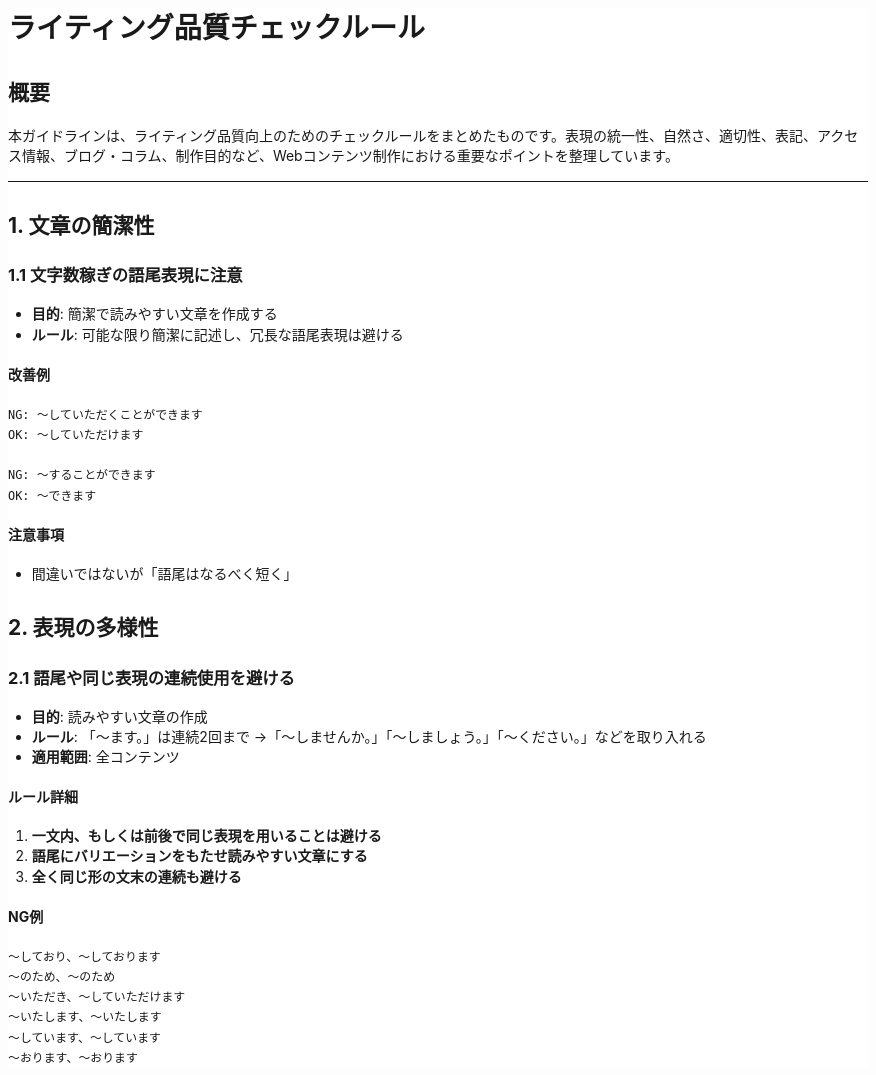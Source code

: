 # ライティング品質チェックルール

## 概要
本ガイドラインは、ライティング品質向上のためのチェックルールをまとめたものです。表現の統一性、自然さ、適切性、表記、アクセス情報、ブログ・コラム、制作目的など、Webコンテンツ制作における重要なポイントを整理しています。

---

## 1. 文章の簡潔性

### 1.1 文字数稼ぎの語尾表現に注意
- **目的**: 簡潔で読みやすい文章を作成する
- **ルール**: 可能な限り簡潔に記述し、冗長な語尾表現は避ける

#### 改善例
```
NG: 〜していただくことができます
OK: 〜していただけます

NG: 〜することができます  
OK: 〜できます
```

#### 注意事項
- 間違いではないが「語尾はなるべく短く」

## 2. 表現の多様性

### 2.1 語尾や同じ表現の連続使用を避ける
- **目的**: 読みやすい文章の作成
- **ルール**: 「～ます。」は連続2回まで
→「〜しませんか。」「〜しましょう。」「〜ください。」などを取り入れる
- **適用範囲**: 全コンテンツ

#### ルール詳細
1. **一文内、もしくは前後で同じ表現を用いることは避ける**
2. **語尾にバリエーションをもたせ読みやすい文章にする**
3. **全く同じ形の文末の連続も避ける**

#### NG例
```
〜しており、〜しております
〜のため、〜のため
〜いただき、〜していただけます
〜いたします、〜いたします
〜しています、〜しています
〜おります、〜おります
```
